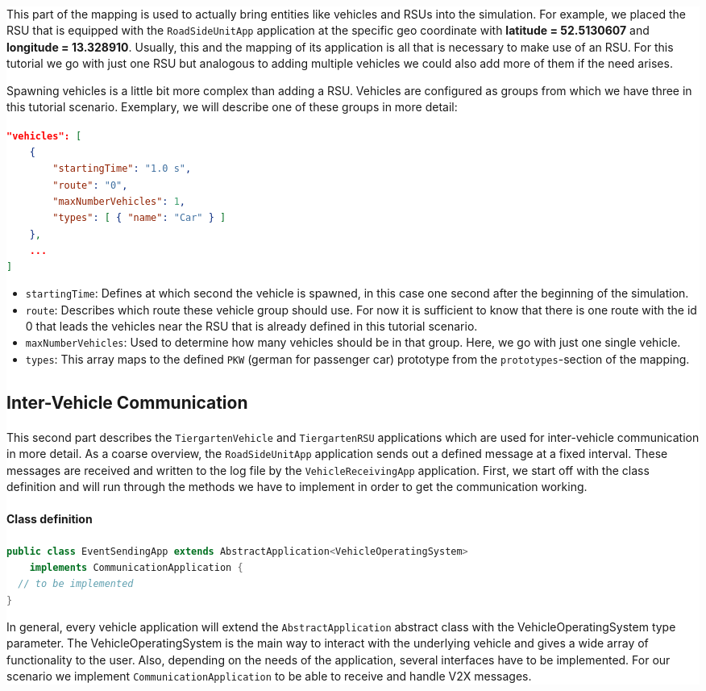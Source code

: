 This part of the mapping is used to actually bring entities like vehicles and RSUs into the simulation.
For example, we placed the RSU that is equipped with the `RoadSideUnitApp` application at the
specific geo coordinate with **latitude = 52.5130607** and **longitude = 13.328910**.
Usually, this and the mapping of its application is all that is necessary to make use of an RSU.
For this tutorial we go with just one RSU but analogous to adding multiple vehicles we could also
add more of them if the need arises.

Spawning vehicles is a little bit more complex than adding a RSU. Vehicles are configured as groups
from which we have three in this tutorial scenario. Exemplary, we will describe one of these groups
in more detail:

```json
"vehicles": [
	{
		"startingTime": "1.0 s",
		"route": "0",
		"maxNumberVehicles": 1,
		"types": [ { "name": "Car" } ]
	},
	...
]
```

* `startingTime`: Defines at which second the vehicle is spawned, in this case one second
after the beginning of the simulation.
* `route`: Describes which route these vehicle group should use. For now it is
sufficient to know that there is one route with the id 0 that leads the vehicles near the RSU
that is already defined in this tutorial scenario.
* `maxNumberVehicles`: Used to determine how many vehicles should be in that group.
Here, we go with just one single vehicle.
* `types`: This array maps to the defined `PKW` (german for passenger car)
prototype from the `prototypes`-section of the mapping.

## Inter-Vehicle Communication

This second part describes the `TiergartenVehicle` and `TiergartenRSU` applications
which are used for inter-vehicle communication in more detail. As a coarse overview, the
`RoadSideUnitApp` application sends out a defined message at a fixed interval. These messages
are received and written to the log file by the `VehicleReceivingApp` application. First, we start
off with the class definition and will run through the methods we have to implement in order
to get the communication working.

#### Class definition

```java
public class EventSendingApp extends AbstractApplication<VehicleOperatingSystem> 
	implements CommunicationApplication {
  // to be implemented
}
```

In general, every vehicle application will extend the `AbstractApplication` abstract class with the
VehicleOperatingSystem type parameter. The VehicleOperatingSystem is the main way to interact with
the underlying vehicle and gives a wide array of functionality to the user. Also, depending on the needs of the
application, several interfaces have to be implemented. For our scenario we implement `CommunicationApplication` 
to be able to receive and handle V2X messages.
